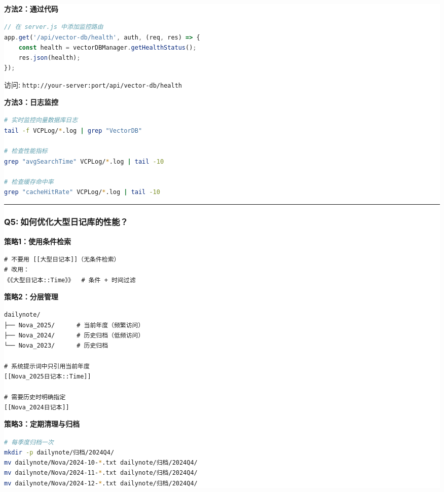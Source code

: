 **方法2：通过代码**

```javascript
// 在 server.js 中添加监控路由
app.get('/api/vector-db/health', auth, (req, res) => {
    const health = vectorDBManager.getHealthStatus();
    res.json(health);
});
```

访问: `http://your-server:port/api/vector-db/health`

**方法3：日志监控**

```bash
# 实时监控向量数据库日志
tail -f VCPLog/*.log | grep "VectorDB"

# 检查性能指标
grep "avgSearchTime" VCPLog/*.log | tail -10

# 检查缓存命中率
grep "cacheHitRate" VCPLog/*.log | tail -10
```

---

### Q5: 如何优化大型日记库的性能？

**策略1：使用条件检索**

```
# 不要用 [[大型日记本]]（无条件检索）
# 改用：
《《大型日记本::Time》》  # 条件 + 时间过滤
```

**策略2：分层管理**

```
dailynote/
├── Nova_2025/      # 当前年度（频繁访问）
├── Nova_2024/      # 历史归档（低频访问）
└── Nova_2023/      # 历史归档

# 系统提示词中只引用当前年度
[[Nova_2025日记本::Time]]

# 需要历史时明确指定
[[Nova_2024日记本]]
```

**策略3：定期清理与归档**

```bash
# 每季度归档一次
mkdir -p dailynote/归档/2024Q4/
mv dailynote/Nova/2024-10-*.txt dailynote/归档/2024Q4/
mv dailynote/Nova/2024-11-*.txt dailynote/归档/2024Q4/
mv dailynote/Nova/2024-12-*.txt dailynote/归档/2024Q4/
```
